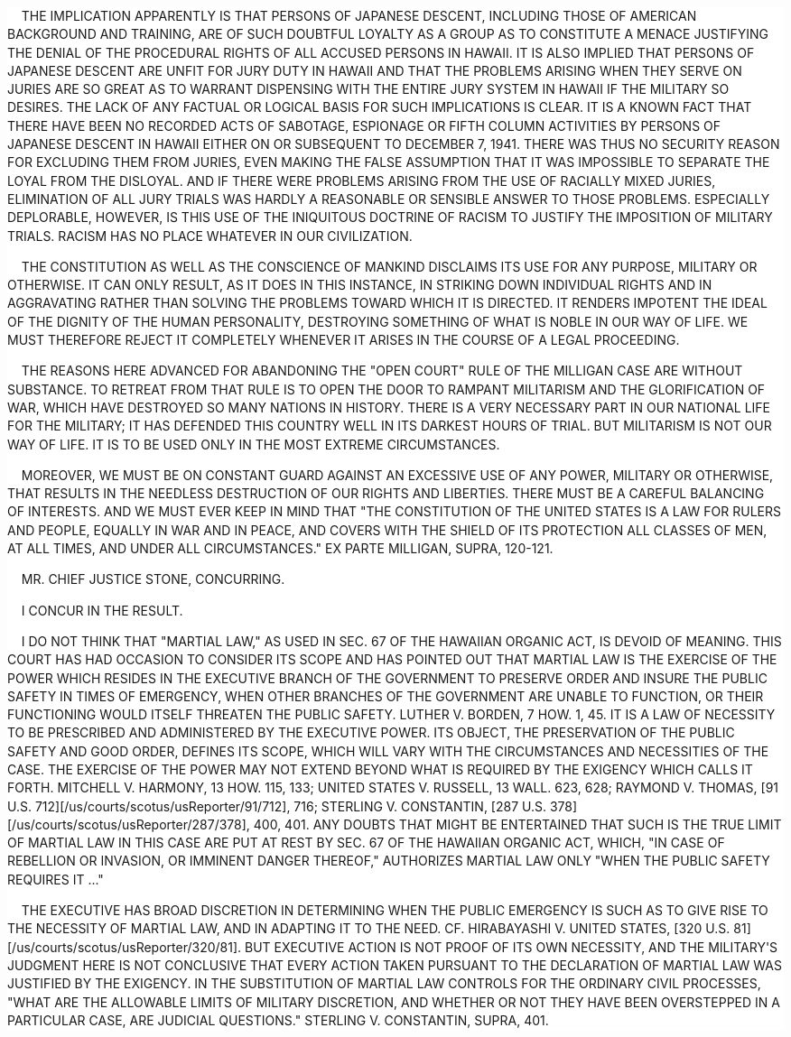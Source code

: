     THE IMPLICATION APPARENTLY IS THAT PERSONS OF JAPANESE DESCENT, INCLUDING THOSE OF AMERICAN BACKGROUND AND TRAINING, ARE OF SUCH DOUBTFUL LOYALTY AS A GROUP AS TO CONSTITUTE A MENACE JUSTIFYING THE DENIAL OF THE PROCEDURAL RIGHTS OF ALL ACCUSED PERSONS IN HAWAII.  IT IS ALSO IMPLIED THAT PERSONS OF JAPANESE DESCENT ARE UNFIT FOR JURY DUTY IN HAWAII AND THAT THE PROBLEMS ARISING WHEN THEY SERVE ON JURIES ARE SO GREAT AS TO WARRANT DISPENSING WITH THE ENTIRE JURY SYSTEM IN HAWAII IF THE MILITARY SO DESIRES.  THE LACK OF ANY FACTUAL OR LOGICAL BASIS FOR SUCH IMPLICATIONS IS CLEAR.  IT IS A KNOWN FACT THAT THERE HAVE BEEN NO RECORDED ACTS OF SABOTAGE, ESPIONAGE OR FIFTH COLUMN ACTIVITIES BY PERSONS OF JAPANESE DESCENT IN HAWAII EITHER ON OR SUBSEQUENT TO DECEMBER 7, 1941.  THERE WAS THUS NO SECURITY REASON FOR EXCLUDING THEM FROM JURIES, EVEN MAKING THE FALSE ASSUMPTION THAT IT WAS IMPOSSIBLE TO SEPARATE THE LOYAL FROM THE DISLOYAL.  AND IF THERE WERE PROBLEMS ARISING FROM THE USE OF RACIALLY MIXED JURIES, ELIMINATION OF ALL JURY TRIALS WAS HARDLY A REASONABLE OR SENSIBLE ANSWER TO THOSE PROBLEMS.  ESPECIALLY DEPLORABLE, HOWEVER, IS THIS USE OF THE INIQUITOUS DOCTRINE OF RACISM TO JUSTIFY THE IMPOSITION OF MILITARY TRIALS.  RACISM HAS NO PLACE WHATEVER IN OUR CIVILIZATION.

    THE CONSTITUTION AS WELL AS THE CONSCIENCE OF MANKIND DISCLAIMS ITS USE FOR ANY PURPOSE, MILITARY OR OTHERWISE.  IT CAN ONLY RESULT, AS IT DOES IN THIS INSTANCE, IN STRIKING DOWN INDIVIDUAL RIGHTS AND IN AGGRAVATING RATHER THAN SOLVING THE PROBLEMS TOWARD WHICH IT IS DIRECTED.  IT RENDERS IMPOTENT THE IDEAL OF THE DIGNITY OF THE HUMAN PERSONALITY, DESTROYING SOMETHING OF WHAT IS NOBLE IN OUR WAY OF LIFE.  WE MUST THEREFORE REJECT IT COMPLETELY WHENEVER IT ARISES IN THE COURSE OF A LEGAL PROCEEDING.

    THE REASONS HERE ADVANCED FOR ABANDONING THE "OPEN COURT" RULE OF THE MILLIGAN CASE ARE WITHOUT SUBSTANCE.  TO RETREAT FROM THAT RULE IS TO OPEN THE DOOR TO RAMPANT MILITARISM AND THE GLORIFICATION OF WAR, WHICH HAVE DESTROYED SO MANY NATIONS IN HISTORY.  THERE IS A VERY NECESSARY PART IN OUR NATIONAL LIFE FOR THE MILITARY; IT HAS DEFENDED THIS COUNTRY WELL IN ITS DARKEST HOURS OF TRIAL.  BUT MILITARISM IS NOT OUR WAY OF LIFE.  IT IS TO BE USED ONLY IN THE MOST EXTREME CIRCUMSTANCES.

    MOREOVER, WE MUST BE ON CONSTANT GUARD AGAINST AN EXCESSIVE USE OF ANY POWER, MILITARY OR OTHERWISE, THAT RESULTS IN THE NEEDLESS DESTRUCTION OF OUR RIGHTS AND LIBERTIES.  THERE MUST BE A CAREFUL BALANCING OF INTERESTS.  AND WE MUST EVER KEEP IN MIND THAT "THE CONSTITUTION OF THE UNITED STATES IS A LAW FOR RULERS AND PEOPLE, EQUALLY IN WAR AND IN PEACE, AND COVERS WITH THE SHIELD OF ITS PROTECTION ALL CLASSES OF MEN, AT ALL TIMES, AND UNDER ALL CIRCUMSTANCES."  EX PARTE MILLIGAN, SUPRA, 120-121.

    MR. CHIEF JUSTICE STONE, CONCURRING.

    I CONCUR IN THE RESULT.

    I DO NOT THINK THAT "MARTIAL LAW," AS USED IN SEC. 67 OF THE HAWAIIAN ORGANIC ACT, IS DEVOID OF MEANING.  THIS COURT HAS HAD OCCASION TO CONSIDER ITS SCOPE AND HAS POINTED OUT THAT MARTIAL LAW IS THE EXERCISE OF THE POWER WHICH RESIDES IN THE EXECUTIVE BRANCH OF THE GOVERNMENT TO PRESERVE ORDER AND INSURE THE PUBLIC SAFETY IN TIMES OF EMERGENCY, WHEN OTHER BRANCHES OF THE GOVERNMENT ARE UNABLE TO FUNCTION, OR THEIR FUNCTIONING WOULD ITSELF THREATEN THE PUBLIC SAFETY.  LUTHER V. BORDEN, 7 HOW.  1, 45.  IT IS A LAW OF NECESSITY TO BE PRESCRIBED AND ADMINISTERED BY THE EXECUTIVE POWER.  ITS OBJECT, THE PRESERVATION OF THE PUBLIC SAFETY AND GOOD ORDER, DEFINES ITS SCOPE, WHICH WILL VARY WITH THE CIRCUMSTANCES AND NECESSITIES OF THE CASE.  THE EXERCISE OF THE POWER MAY NOT EXTEND BEYOND WHAT IS REQUIRED BY THE EXIGENCY WHICH CALLS IT FORTH.  MITCHELL V. HARMONY, 13 HOW.  115, 133; UNITED STATES V. RUSSELL, 13 WALL.  623, 628; RAYMOND V. THOMAS, [91 U.S. 712][/us/courts/scotus/usReporter/91/712], 716; STERLING V. CONSTANTIN, [287 U.S. 378][/us/courts/scotus/usReporter/287/378], 400, 401.  ANY DOUBTS THAT MIGHT BE ENTERTAINED THAT SUCH IS THE TRUE LIMIT OF MARTIAL LAW IN THIS CASE ARE PUT AT REST BY SEC. 67 OF THE HAWAIIAN ORGANIC ACT, WHICH, "IN CASE OF REBELLION OR INVASION, OR IMMINENT DANGER THEREOF," AUTHORIZES MARTIAL LAW ONLY "WHEN THE PUBLIC SAFETY REQUIRES IT  ..."

    THE EXECUTIVE HAS BROAD DISCRETION IN DETERMINING WHEN THE PUBLIC EMERGENCY IS SUCH AS TO GIVE RISE TO THE NECESSITY OF MARTIAL LAW, AND IN ADAPTING IT TO THE NEED.  CF. HIRABAYASHI V. UNITED STATES, [320 U.S. 81][/us/courts/scotus/usReporter/320/81].  BUT EXECUTIVE ACTION IS NOT PROOF OF ITS OWN NECESSITY, AND THE MILITARY'S JUDGMENT HERE IS NOT CONCLUSIVE THAT EVERY ACTION TAKEN PURSUANT TO THE DECLARATION OF MARTIAL LAW WAS JUSTIFIED BY THE EXIGENCY.  IN THE SUBSTITUTION OF MARTIAL LAW CONTROLS FOR THE ORDINARY CIVIL PROCESSES, "WHAT ARE THE ALLOWABLE LIMITS OF MILITARY DISCRETION, AND WHETHER OR NOT THEY HAVE BEEN OVERSTEPPED IN A PARTICULAR CASE, ARE JUDICIAL QUESTIONS."  STERLING V. CONSTANTIN, SUPRA, 401.
